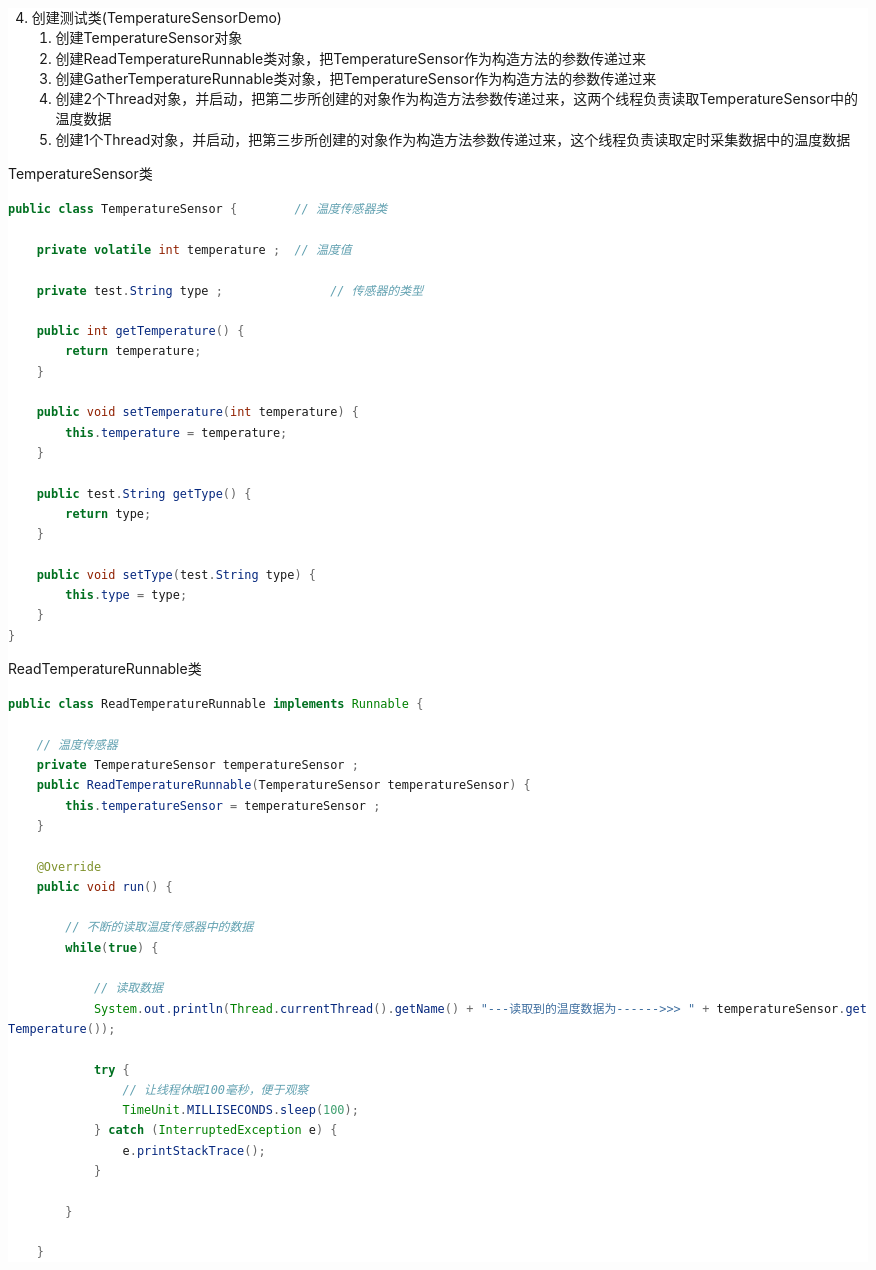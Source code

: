 4. 创建测试类(TemperatureSensorDemo)
   1. 创建TemperatureSensor对象
   2. 创建ReadTemperatureRunnable类对象，把TemperatureSensor作为构造方法的参数传递过来
   3. 创建GatherTemperatureRunnable类对象，把TemperatureSensor作为构造方法的参数传递过来
   4. 创建2个Thread对象，并启动，把第二步所创建的对象作为构造方法参数传递过来，这两个线程负责读取TemperatureSensor中的温度数据
   5. 创建1个Thread对象，并启动，把第三步所创建的对象作为构造方法参数传递过来，这个线程负责读取定时采集数据中的温度数据

TemperatureSensor类

```java
public class TemperatureSensor {        // 温度传感器类

    private volatile int temperature ;  // 温度值

    private test.String type ;               // 传感器的类型

    public int getTemperature() {
        return temperature;
    }

    public void setTemperature(int temperature) {
        this.temperature = temperature;
    }

    public test.String getType() {
        return type;
    }

    public void setType(test.String type) {
        this.type = type;
    }
}
```

ReadTemperatureRunnable类

```java
public class ReadTemperatureRunnable implements Runnable {

    // 温度传感器
    private TemperatureSensor temperatureSensor ;
    public ReadTemperatureRunnable(TemperatureSensor temperatureSensor) {
        this.temperatureSensor = temperatureSensor ;
    }

    @Override
    public void run() {

        // 不断的读取温度传感器中的数据
        while(true) {

            // 读取数据
            System.out.println(Thread.currentThread().getName() + "---读取到的温度数据为------>>> " + temperatureSensor.getTemperature());

            try {
                // 让线程休眠100毫秒，便于观察
                TimeUnit.MILLISECONDS.sleep(100);
            } catch (InterruptedException e) {
                e.printStackTrace();
            }

        }

    }

```